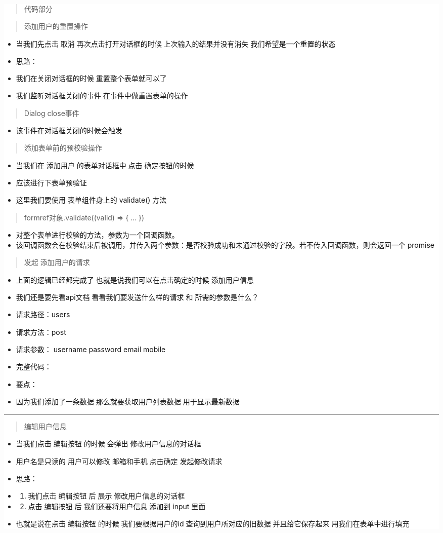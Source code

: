 

> 代码部分



> 添加用户的重置操作
- 当我们先点击 取消 再次点击打开对话框的时候 上次输入的结果并没有消失 我们希望是一个重置的状态 

- 思路：
- 我们在关闭对话框的时候 重置整个表单就可以了
- 我们监听对话框关闭的事件 在事件中做重置表单的操作

> Dialog close事件
- 该事件在对话框关闭的时候会触发



> 添加表单前的预校验操作
- 当我们在 添加用户 的表单对话框中 点击 确定按钮的时候
- 应该进行下表单预验证

- 这里我们要使用 表单组件身上的 validate() 方法

> formref对象.validate((valid) => { ... })
- 对整个表单进行校验的方法，参数为一个回调函数。
- 该回调函数会在校验结束后被调用，并传入两个参数：是否校验成功和未通过校验的字段。若不传入回调函数，则会返回一个 promise




> 发起 添加用户的请求
- 上面的逻辑已经都完成了 也就是说我们可以在点击确定的时候 添加用户信息

- 我们还是要先看api文档 看看我们要发送什么样的请求 和 所需的参数是什么？
- 请求路径：users
- 请求方法：post
- 请求参数：
    username
    password
    email
    mobile



- 完整代码：


- 要点：
- 因为我们添加了一条数据 那么就要获取用户列表数据 用于显示最新数据

-----------------

> 编辑用户信息
- 当我们点击 编辑按钮 的时候 会弹出 修改用户信息的对话框
- 用户名是只读的 用户可以修改 邮箱和手机 点击确定 发起修改请求

- 思路：
- 1. 我们点击 编辑按钮 后 展示 修改用户信息的对话框
- 2. 点击 编辑按钮 后 我们还要将用户信息 添加到 input 里面


- 也就是说在点击 编辑按钮 的时候 我们要根据用户的id 查询到用户所对应的旧数据 并且给它保存起来 用我们在表单中进行填充
